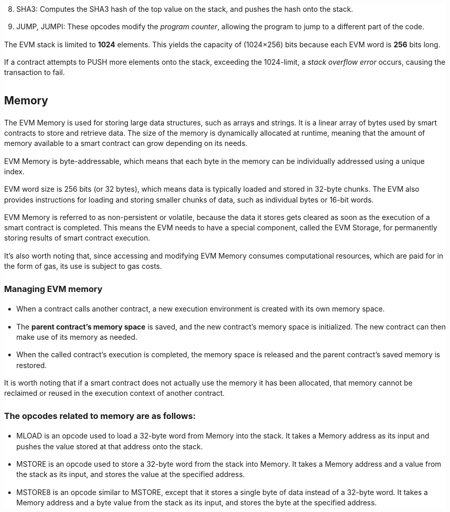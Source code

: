 8.  SHA3: Computes the SHA3 hash of the top value on the stack, and pushes the hash onto the stack.
    
9.  JUMP, JUMPI: These opcodes modify the _program counter_, allowing the program to jump to a different part of the code.
    

The EVM stack is limited to **1024** elements. This yields the capacity of (1024×256) bits because each EVM word is **256** bits long.

If a contract attempts to PUSH more elements onto the stack, exceeding the 1024-limit, a _stack overflow error_ occurs, causing the transaction to fail.

Memory
------

The EVM Memory is used for storing large data structures, such as arrays and strings. It is a linear array of bytes used by smart contracts to store and retrieve data. The size of the memory is dynamically allocated at runtime, meaning that the amount of memory available to a smart contract can grow depending on its needs.

EVM Memory is byte-addressable, which means that each byte in the memory can be individually addressed using a unique index.

EVM word size is 256 bits (or 32 bytes), which means data is typically loaded and stored in 32-byte chunks. The EVM also provides instructions for loading and storing smaller chunks of data, such as individual bytes or 16-bit words.

EVM Memory is referred to as non-persistent or volatile, because the data it stores gets cleared as soon as the execution of a smart contract is completed. This means the EVM needs to have a special component, called the EVM Storage, for permanently storing results of smart contract execution.

It’s also worth noting that, since accessing and modifying EVM Memory consumes computational resources, which are paid for in the form of gas, its use is subject to gas costs.


### Managing EVM memory

-   When a contract calls another contract, a new execution environment is created with its own memory space.
    
-   The **parent contract’s memory space** is saved, and the new contract’s memory space is initialized. The new contract can then make use of its memory as needed.
    
-   When the called contract’s execution is completed, the memory space is released and the parent contract’s saved memory is restored.
    

It is worth noting that if a smart contract does not actually use the memory it has been allocated, that memory cannot be reclaimed or reused in the execution context of another contract.

### The opcodes related to memory are as follows:

-   MLOAD is an opcode used to load a  32-byte word from Memory into the stack. It takes a Memory address as its input and pushes the value stored at that address onto the stack.
    
-   MSTORE is an opcode used to store a  32-byte word from the stack into Memory. It takes a Memory address and a value from the stack as its input, and stores the value at the specified address.
    
-   MSTORE8 is an opcode similar to MSTORE, except that it stores a single byte of data instead of a  32-byte word. It takes a Memory address and a byte value from the stack as its input, and stores the byte at the specified address.
    